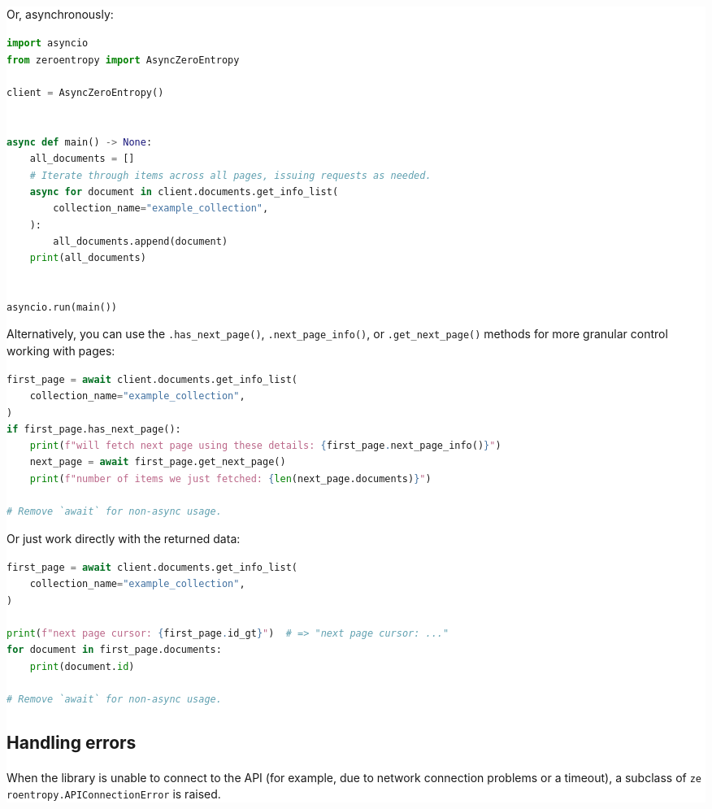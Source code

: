 Or, asynchronously:

```python
import asyncio
from zeroentropy import AsyncZeroEntropy

client = AsyncZeroEntropy()


async def main() -> None:
    all_documents = []
    # Iterate through items across all pages, issuing requests as needed.
    async for document in client.documents.get_info_list(
        collection_name="example_collection",
    ):
        all_documents.append(document)
    print(all_documents)


asyncio.run(main())
```

Alternatively, you can use the `.has_next_page()`, `.next_page_info()`, or `.get_next_page()` methods for more granular control working with pages:

```python
first_page = await client.documents.get_info_list(
    collection_name="example_collection",
)
if first_page.has_next_page():
    print(f"will fetch next page using these details: {first_page.next_page_info()}")
    next_page = await first_page.get_next_page()
    print(f"number of items we just fetched: {len(next_page.documents)}")

# Remove `await` for non-async usage.
```

Or just work directly with the returned data:

```python
first_page = await client.documents.get_info_list(
    collection_name="example_collection",
)

print(f"next page cursor: {first_page.id_gt}")  # => "next page cursor: ..."
for document in first_page.documents:
    print(document.id)

# Remove `await` for non-async usage.
```

## Handling errors

When the library is unable to connect to the API (for example, due to network connection problems or a timeout), a subclass of `zeroentropy.APIConnectionError` is raised.
